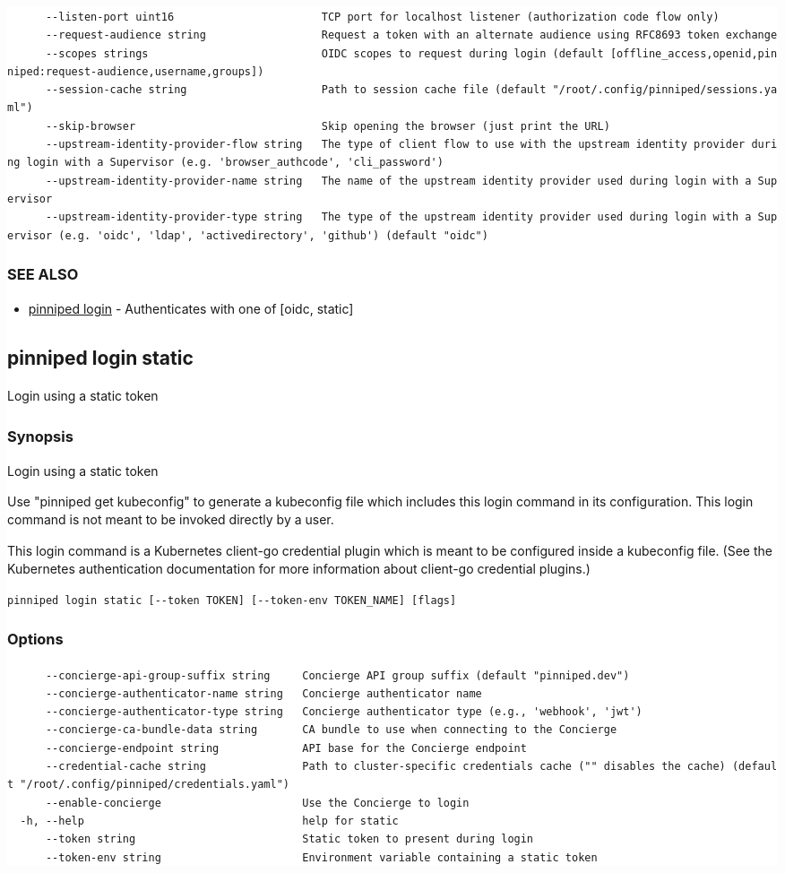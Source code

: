 ```
      --listen-port uint16                       TCP port for localhost listener (authorization code flow only)
      --request-audience string                  Request a token with an alternate audience using RFC8693 token exchange
      --scopes strings                           OIDC scopes to request during login (default [offline_access,openid,pinniped:request-audience,username,groups])
      --session-cache string                     Path to session cache file (default "/root/.config/pinniped/sessions.yaml")
      --skip-browser                             Skip opening the browser (just print the URL)
      --upstream-identity-provider-flow string   The type of client flow to use with the upstream identity provider during login with a Supervisor (e.g. 'browser_authcode', 'cli_password')
      --upstream-identity-provider-name string   The name of the upstream identity provider used during login with a Supervisor
      --upstream-identity-provider-type string   The type of the upstream identity provider used during login with a Supervisor (e.g. 'oidc', 'ldap', 'activedirectory', 'github') (default "oidc")
```

### SEE ALSO

* [pinniped login]()	 - Authenticates with one of [oidc, static]

## pinniped login static

Login using a static token

### Synopsis

Login using a static token

Use "pinniped get kubeconfig" to generate a kubeconfig file which includes this
login command in its configuration. This login command is not meant to be
invoked directly by a user.

This login command is a Kubernetes client-go credential plugin which is meant to
be configured inside a kubeconfig file. (See the Kubernetes authentication
documentation for more information about client-go credential plugins.)

```
pinniped login static [--token TOKEN] [--token-env TOKEN_NAME] [flags]
```

### Options

```
      --concierge-api-group-suffix string     Concierge API group suffix (default "pinniped.dev")
      --concierge-authenticator-name string   Concierge authenticator name
      --concierge-authenticator-type string   Concierge authenticator type (e.g., 'webhook', 'jwt')
      --concierge-ca-bundle-data string       CA bundle to use when connecting to the Concierge
      --concierge-endpoint string             API base for the Concierge endpoint
      --credential-cache string               Path to cluster-specific credentials cache ("" disables the cache) (default "/root/.config/pinniped/credentials.yaml")
      --enable-concierge                      Use the Concierge to login
  -h, --help                                  help for static
      --token string                          Static token to present during login
      --token-env string                      Environment variable containing a static token
```
